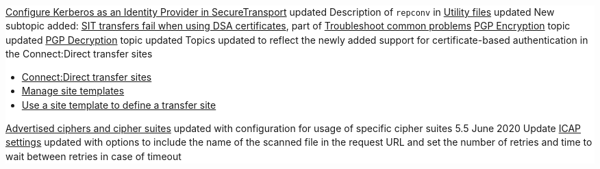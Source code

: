 </ul>
<a href="../c_st_authentication/c_st_active_directory" class="MCXref xref">Configure Kerberos as an Identity Provider in SecureTransport</a> updated
Description of <code>repconv</code> in <a href="../c_st_commandlineutilities/r_st_utilityfiles" class="MCXref xref">Utility files</a> updated
New subtopic added: <a href="../c_st_troubleshootcommonproblems/sit-dsa-certificate" class="MCXref xref">SIT transfers fail when using DSA certificates</a>, part of <a href="../c_st_troubleshootcommonproblems" class="MCXref xref">Troubleshoot common problems</a>
<a href="../c_st_advanced_routing/c_st_route_step_transformations/t_st_pgp_encryption" class="MCXref xref">PGP Encryption</a> topic updated
<a href="../c_st_advanced_routing/c_st_route_step_transformations/t_st_pgp_decryption" class="MCXref xref">PGP Decryption</a> topic updated
Topics updated to reflect the newly added support for certificate-based authentication in the Connect:Direct transfer sites<br />

<ul>
<li><a href="../accounts/transfersites/r_st_connectdirecttransfersites" class="MCXref xref">Connect:Direct transfer sites</a></li>
<li><a href="../c_st_advancedaccountadministration/c_st_sitetemplates/t_st_sitetemplates" class="MCXref xref">Manage site templates</a></li>
<li><a href="../c_st_advancedaccountadministration/c_st_sitetemplates/t_st_usesitetemplate" class="MCXref xref">Use a site template to define a transfer site</a></li>
</ul>
<a href="../c_st_fipstransfermode/r_st_required_ciphers_cipher_suites" class="MCXref xref">Advertised ciphers and cipher suites</a> updated
with configuration for usage of specific cipher suites         </td>
      </tr>
      <tr>
         <td>5.5 June 2020 Update         </td>
         <td><a href="../c_st_setup/t_st_icap_settings" class="MCXref xref">ICAP settings</a> updated with options to include the name of the scanned file in the request URL and set the number of retries and time to wait between retries in case of timeout         </td>
      </tr>
   </tbody>
</table>
